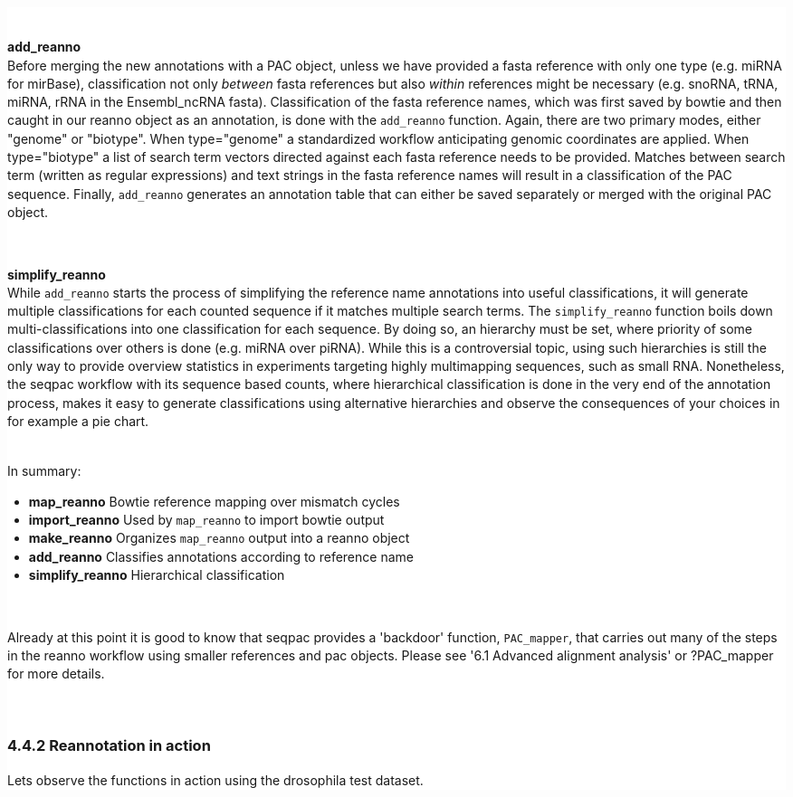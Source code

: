 <br>

**add_reanno**<br>
Before merging the new annotations with a PAC object, unless we have provided a
fasta reference with only one type (e.g. miRNA for mirBase), classification not
only *between* fasta references but also *within* references might be necessary
(e.g. snoRNA, tRNA, miRNA, rRNA in the Ensembl_ncRNA fasta). Classification of
the fasta reference names, which was first saved by bowtie and then caught in
our reanno object as an annotation, is done with the `add_reanno` function.
Again, there are two primary modes, either "genome" or "biotype". When
type="genome" a standardized workflow anticipating genomic coordinates are
applied. When type="biotype" a list of search term vectors directed against each
fasta reference needs to be provided. Matches between search term (written as
regular expressions) and text strings in the fasta reference names will result
in a classification of the PAC sequence. Finally, `add_reanno` generates an
annotation table that can either be saved separately or merged with the original
PAC object.

<br>

**simplify_reanno**<br>
While `add_reanno` starts the process of simplifying the reference name
annotations into useful classifications, it will generate multiple
classifications for each counted sequence if it matches multiple search terms.
The `simplify_reanno` function boils down multi-classifications into one
classification for each sequence. By doing so, an hierarchy must be set, where
priority of some classifications over others is done (e.g. miRNA over piRNA).
While this is a controversial topic, using such hierarchies is still the only
way to provide overview statistics in experiments targeting highly multimapping
sequences, such as small RNA. Nonetheless, the seqpac workflow with its sequence
based counts, where hierarchical classification is done in the very end of the
annotation process, makes it easy to generate classifications using alternative
hierarchies and observe the consequences of your choices in for example a pie
chart.

<br>
In summary:

- **map_reanno**       Bowtie reference mapping over mismatch cycles 
- **import_reanno**    Used by `map_reanno` to import bowtie output   
- **make_reanno**      Organizes `map_reanno` output into a reanno object
- **add_reanno**       Classifies annotations according to reference name
- **simplify_reanno**  Hierarchical classification


<br>

Already at this point it is good to know that seqpac provides a 'backdoor'
function, `PAC_mapper`, that carries out many of the steps in the reanno
workflow using smaller references and pac objects. Please see '6.1 Advanced
alignment analysis' or ?PAC_mapper for more details.

<br>


### 4.4.2 Reannotation in action
Lets observe the functions in action using the drosophila test dataset.
